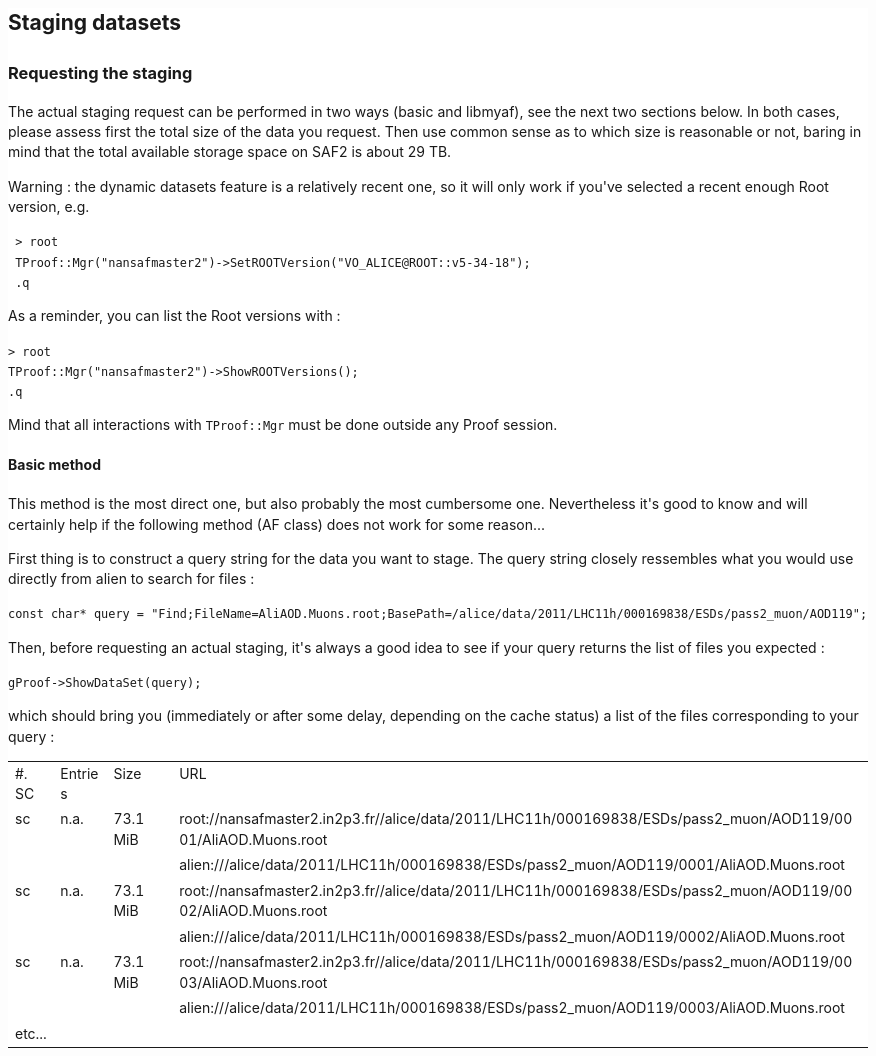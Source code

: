 ## Staging datasets
 
### Requesting the staging
 
 The actual staging request can be performed in two ways (basic and libmyaf), see the next two sections below. In both cases, please assess first the total size of the data you request. Then use common sense as to which size is reasonable or not, baring in mind that the total available storage space on SAF2 is about 29 TB. 
 
 Warning : the dynamic datasets feature is a relatively recent one, so it will only work if you've selected a recent enough Root version, e.g. 
 
     > root
 	 TProof::Mgr("nansafmaster2")->SetROOTVersion("VO_ALICE@ROOT::v5-34-18");
	 .q
	
As a reminder, you can list the Root versions with :

    > root
 	TProof::Mgr("nansafmaster2")->ShowROOTVersions();
 	.q

Mind that all interactions with `TProof::Mgr` must be done outside any Proof session.

#### Basic method

This method is the most direct one, but also probably the most cumbersome one. Nevertheless it's good to know and will certainly help if the following method (AF class) does not work for some reason...

First thing is to construct a query string for the data you want to stage. The query string closely ressembles what you would use directly from alien to search for files :

	const char* query = "Find;FileName=AliAOD.Muons.root;BasePath=/alice/data/2011/LHC11h/000169838/ESDs/pass2_muon/AOD119";
   
Then, before requesting an actual staging, it's always a good idea to see if your query returns the list of files you expected :

 	gProof->ShowDataSet(query);

which should bring you (immediately or after some delay, depending on the cache status) a list of the files corresponding to your query :

<table>
   <tr><td>#. SC</td><td>Entries</td><td> Size</td><td> URL</td></tr>
   <tr><td>sc</td><td>n.a.<td> 73.1 MiB</td><td>root://nansafmaster2.in2p3.fr//alice/data/2011/LHC11h/000169838/ESDs/pass2_muon/AOD119/0001/AliAOD.Muons.root</td></tr>
   <tr><td></td><td><td></td><td>alien:///alice/data/2011/LHC11h/000169838/ESDs/pass2_muon/AOD119/0001/AliAOD.Muons.root</td></tr>
   <tr><td>sc</td><td>n.a.<td> 73.1 MiB</td><td>root://nansafmaster2.in2p3.fr//alice/data/2011/LHC11h/000169838/ESDs/pass2_muon/AOD119/0002/AliAOD.Muons.root</td></tr>
   <tr><td></td><td><td></td><td>alien:///alice/data/2011/LHC11h/000169838/ESDs/pass2_muon/AOD119/0002/AliAOD.Muons.root</td></tr>
   <tr><td>sc</td><td>n.a.<td> 73.1 MiB</td><td>root://nansafmaster2.in2p3.fr//alice/data/2011/LHC11h/000169838/ESDs/pass2_muon/AOD119/0003/AliAOD.Muons.root</td></tr>
   <tr><td></td><td><td></td><td>alien:///alice/data/2011/LHC11h/000169838/ESDs/pass2_muon/AOD119/0003/AliAOD.Muons.root</td></tr>
   <tr><td colspan=4>etc...</td></tr>
</table>  
 